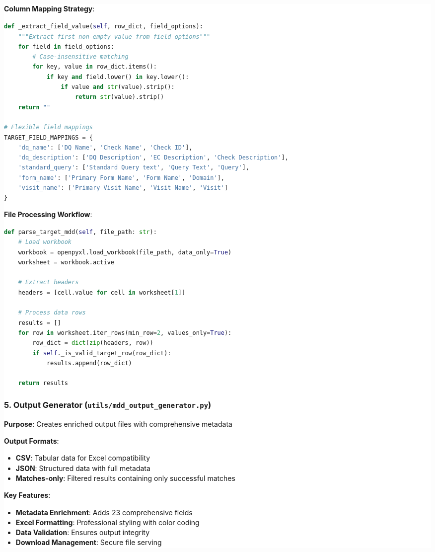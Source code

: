 **Column Mapping Strategy**:
```python
def _extract_field_value(self, row_dict, field_options):
    """Extract first non-empty value from field options"""
    for field in field_options:
        # Case-insensitive matching
        for key, value in row_dict.items():
            if key and field.lower() in key.lower():
                if value and str(value).strip():
                    return str(value).strip()
    return ""

# Flexible field mappings
TARGET_FIELD_MAPPINGS = {
    'dq_name': ['DQ Name', 'Check Name', 'Check ID'],
    'dq_description': ['DQ Description', 'EC Description', 'Check Description'],
    'standard_query': ['Standard Query text', 'Query Text', 'Query'],
    'form_name': ['Primary Form Name', 'Form Name', 'Domain'],
    'visit_name': ['Primary Visit Name', 'Visit Name', 'Visit']
}
```

**File Processing Workflow**:
```python
def parse_target_mdd(self, file_path: str):
    # Load workbook
    workbook = openpyxl.load_workbook(file_path, data_only=True)
    worksheet = workbook.active
    
    # Extract headers
    headers = [cell.value for cell in worksheet[1]]
    
    # Process data rows
    results = []
    for row in worksheet.iter_rows(min_row=2, values_only=True):
        row_dict = dict(zip(headers, row))
        if self._is_valid_target_row(row_dict):
            results.append(row_dict)
    
    return results
```

### 5. Output Generator (`utils/mdd_output_generator.py`)

**Purpose**: Creates enriched output files with comprehensive metadata

**Output Formats**:
- **CSV**: Tabular data for Excel compatibility
- **JSON**: Structured data with full metadata
- **Matches-only**: Filtered results containing only successful matches

**Key Features**:
- **Metadata Enrichment**: Adds 23 comprehensive fields
- **Excel Formatting**: Professional styling with color coding
- **Data Validation**: Ensures output integrity
- **Download Management**: Secure file serving
